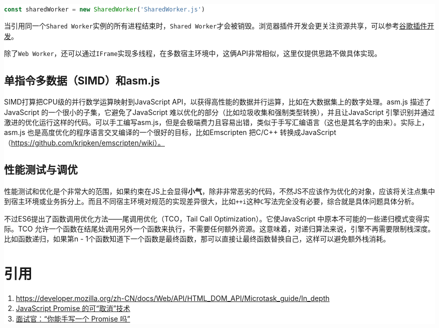 ```js
const sharedWorker = new SharedWorker('SharedWorker.js')
```

当引用同一个`Shared Worker`实例的所有进程结束时，`Shared Worker`才会被销毁。浏览器插件开发会更关注资源共享，可以参考[谷歌插件开发](https://developer.chrome.com/docs/extensions/mv3)。

除了`Web Worker`，还可以通过`IFrame`实现多线程，在多数宿主环境中，这俩API非常相似，这里仅提供思路不做具体实现。

## 单指令多数据（SIMD）和asm.js

SIMD打算把CPU级的并行数学运算映射到JavaScript API，以获得高性能的数据并行运算，比如在大数据集上的数字处理。asm.js 描述了JavaScript 的一个很小的子集，它避免了JavaScript 难以优化的部分（比如垃圾收集和强制类型转换），并且让JavaScript 引擎识别并通过激进的优化运行这样的代码。可以手工编写asm.js，但是会极端费力且容易出错，类似于手写汇编语言（这也是其名字的由来）。实际上，asm.js 也是高度优化的程序语言交叉编译的一个很好的目标，比如Emscripten 把C/C++ 转换成JavaScript（https://github.com/kripken/emscripten/wiki）。

## 性能测试与调优

性能测试和优化是个非常大的范围，如果约束在JS上会显得**小气**，除非非常恶劣的代码，不然JS不应该作为优化的对象，应该将关注点集中到宿主环境或业务拆分上。而且不同宿主环境对规范的实现差异很大，比如`++i`这种`C`写法完全没有必要，综合就是具体问题具体分析。

不过ES6提出了函数调用优化方法——尾调用优化（TCO，Tail Call Optimization）。它使JavaScript 中原本不可能的一些递归模式变得实际。TCO 允许一个函数在结尾处调用另外一个函数来执行，不需要任何额外资源。这意味着，对递归算法来说，引擎不再需要限制栈深度。比如函数递归，如果第n - 1个函数知道下一个函数是最终函数，那可以直接让最终函数替换自己，这样可以避免额外栈消耗。

# 引用
1. https://developer.mozilla.org/zh-CN/docs/Web/API/HTML_DOM_API/Microtask_guide/In_depth
2. [JavaScript Promise 的可“取消”技术](https://zhuanlan.zhihu.com/p/552969844)
3. [面试官：“你能手写一个 Promise 吗”](https://zhuanlan.zhihu.com/p/183801144)